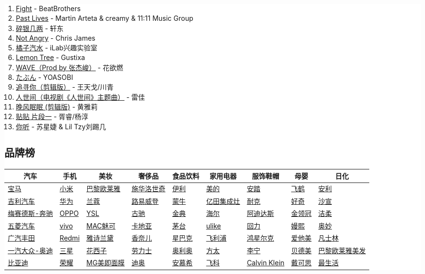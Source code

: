 1. [Fight](https://sf3-cdn-tos.douyinstatic.com/obj/tos-cn-ve-2774/dff9320d181d461cbe3c5a93228a4a85) - BeatBrothers
1. [Past Lives](https://sf6-cdn-tos.douyinstatic.com/obj/tos-cn-ve-2774/e75cfe0f1fa54d25951fc9e1411226aa) - Martin Arteta & creamy & 11:11 Music Group
1. [碎银几两](https://sf6-cdn-tos.douyinstatic.com/obj/tos-cn-ve-2774/9e3cdce7dc934152917c7a7be1ce59f5) - 轩东
1. [Not Angry](https://sf6-cdn-tos.douyinstatic.com/obj/tos-cn-ve-2774/a68705f440f245c4bce9f08bda774c51) - Chris James
1. [橘子汽水](https://sf6-cdn-tos.douyinstatic.com/obj/tos-cn-ve-2774/7600b994f4724d3ca63e4904cc209b82) - iLab兴趣实验室
1. [Lemon Tree](https://sf6-cdn-tos.douyinstatic.com/obj/tos-cn-ve-2774/3c9a89fe7736474a989d239664c35bcf) - Gustixa
1. [WAVE（Prod by 张杰峻）](https://sf3-cdn-tos.douyinstatic.com/obj/tos-cn-ve-2774/ffb189e5870a4074b9251322f2fb4727) - 花欲燃
1. [たぶん](https://sf6-cdn-tos.douyinstatic.com/obj/tos-cn-ve-2774/4ecd7372e41540d4acf77b1692442b08) - YOASOBI
1. [追寻你（剪辑版）](https://sf3-cdn-tos.douyinstatic.com/obj/tos-cn-ve-2774/cfb22ccf85784f2f83bcefe9ad675822) - 王天戈/川青
1. [人世间（电视剧《人世间》主题曲）](https://sf6-cdn-tos.douyinstatic.com/obj/tos-cn-ve-2774/abc8e014bfbc4fec90e5b74d4b1e46e6) - 雷佳
1. [晚风眠眠 (剪辑版)](https://sf3-cdn-tos.douyinstatic.com/obj/tos-cn-ve-2774/55820116913b43b99467e92421473a62) - 黄雅莉
1. [贴贴 片段一](https://sf6-cdn-tos.douyinstatic.com/obj/tos-cn-ve-2774/43592a571cd04dcb87a151851f697181) - 胥睿/杨淳
1. [你听](https://sf3-cdn-tos.douyinstatic.com/obj/tos-cn-ve-2774/ca5844d9e9674a3496bb3d314cfee322) - 苏星婕 & Lil Tzy刘踢几

## 品牌榜

| 汽车 | 手机 | 美妆 | 奢侈品 | 食品饮料 | 家用电器 | 服饰鞋帽 | 母婴 | 日化 |
| --- | --- | --- | --- | --- | --- | --- | --- | --- |
| [宝马](https://www.baidu.com/s?wd=%E5%AE%9D%E9%A9%AC) | [小米](https://www.baidu.com/s?wd=%E5%B0%8F%E7%B1%B3) | [巴黎欧莱雅](https://www.baidu.com/s?wd=%E5%B7%B4%E9%BB%8E%E6%AC%A7%E8%8E%B1%E9%9B%85) | [施华洛世奇](https://www.baidu.com/s?wd=%E6%96%BD%E5%8D%8E%E6%B4%9B%E4%B8%96%E5%A5%87) | [伊利](https://www.baidu.com/s?wd=%E4%BC%8A%E5%88%A9) | [美的](https://www.baidu.com/s?wd=%E7%BE%8E%E7%9A%84) | [安踏](https://www.baidu.com/s?wd=%E5%AE%89%E8%B8%8F) | [飞鹤](https://www.baidu.com/s?wd=%E9%A3%9E%E9%B9%A4) | [安利](https://www.baidu.com/s?wd=%E5%AE%89%E5%88%A9) |
| [吉利汽车](https://www.baidu.com/s?wd=%E5%90%89%E5%88%A9%E6%B1%BD%E8%BD%A6) | [华为](https://www.baidu.com/s?wd=%E5%8D%8E%E4%B8%BA) | [兰蔻](https://www.baidu.com/s?wd=%E5%85%B0%E8%94%BB) | [路易威登](https://www.baidu.com/s?wd=%E8%B7%AF%E6%98%93%E5%A8%81%E7%99%BB) | [蒙牛](https://www.baidu.com/s?wd=%E8%92%99%E7%89%9B) | [亿田集成灶](https://www.baidu.com/s?wd=%E4%BA%BF%E7%94%B0%E9%9B%86%E6%88%90%E7%81%B6) | [耐克](https://www.baidu.com/s?wd=%E8%80%90%E5%85%8B) | [好奇](https://www.baidu.com/s?wd=%E5%A5%BD%E5%A5%87) | [沙宣](https://www.baidu.com/s?wd=%E6%B2%99%E5%AE%A3) |
| [梅赛德斯-奔驰](https://www.baidu.com/s?wd=%E6%A2%85%E8%B5%9B%E5%BE%B7%E6%96%AF-%E5%A5%94%E9%A9%B0) | [OPPO](https://www.baidu.com/s?wd=OPPO) | [YSL](https://www.baidu.com/s?wd=YSL) | [古驰](https://www.baidu.com/s?wd=%E5%8F%A4%E9%A9%B0) | [金典](https://www.baidu.com/s?wd=%E9%87%91%E5%85%B8) | [海尔](https://www.baidu.com/s?wd=%E6%B5%B7%E5%B0%94) | [阿迪达斯](https://www.baidu.com/s?wd=%E9%98%BF%E8%BF%AA%E8%BE%BE%E6%96%AF) | [金领冠](https://www.baidu.com/s?wd=%E9%87%91%E9%A2%86%E5%86%A0) | [洁柔](https://www.baidu.com/s?wd=%E6%B4%81%E6%9F%94) |
| [五菱汽车](https://www.baidu.com/s?wd=%E4%BA%94%E8%8F%B1%E6%B1%BD%E8%BD%A6) | [vivo](https://www.baidu.com/s?wd=vivo) | [MAC魅可](https://www.baidu.com/s?wd=MAC%E9%AD%85%E5%8F%AF) | [卡地亚](https://www.baidu.com/s?wd=%E5%8D%A1%E5%9C%B0%E4%BA%9A) | [茅台](https://www.baidu.com/s?wd=%E8%8C%85%E5%8F%B0) | [ulike](https://www.baidu.com/s?wd=ulike) | [回力](https://www.baidu.com/s?wd=%E5%9B%9E%E5%8A%9B) | [嫚熙](https://www.baidu.com/s?wd=%E5%AB%9A%E7%86%99) | [奥妙](https://www.baidu.com/s?wd=%E5%A5%A5%E5%A6%99) |
| [广汽丰田](https://www.baidu.com/s?wd=%E5%B9%BF%E6%B1%BD%E4%B8%B0%E7%94%B0) | [Redmi](https://www.baidu.com/s?wd=Redmi) | [雅诗兰黛](https://www.baidu.com/s?wd=%E9%9B%85%E8%AF%97%E5%85%B0%E9%BB%9B) | [香奈儿](https://www.baidu.com/s?wd=%E9%A6%99%E5%A5%88%E5%84%BF) | [星巴克](https://www.baidu.com/s?wd=%E6%98%9F%E5%B7%B4%E5%85%8B) | [飞利浦](https://www.baidu.com/s?wd=%E9%A3%9E%E5%88%A9%E6%B5%A6) | [鸿星尔克](https://www.baidu.com/s?wd=%E9%B8%BF%E6%98%9F%E5%B0%94%E5%85%8B) | [爱他美](https://www.baidu.com/s?wd=%E7%88%B1%E4%BB%96%E7%BE%8E) | [凡士林](https://www.baidu.com/s?wd=%E5%87%A1%E5%A3%AB%E6%9E%97) |
| [一汽大众-奥迪](https://www.baidu.com/s?wd=%E4%B8%80%E6%B1%BD%E5%A4%A7%E4%BC%97-%E5%A5%A5%E8%BF%AA) | [三星](https://www.baidu.com/s?wd=%E4%B8%89%E6%98%9F) | [花西子](https://www.baidu.com/s?wd=%E8%8A%B1%E8%A5%BF%E5%AD%90) | [劳力士](https://www.baidu.com/s?wd=%E5%8A%B3%E5%8A%9B%E5%A3%AB) | [奥利奥](https://www.baidu.com/s?wd=%E5%A5%A5%E5%88%A9%E5%A5%A5) | [方太](https://www.baidu.com/s?wd=%E6%96%B9%E5%A4%AA) | [李宁](https://www.baidu.com/s?wd=%E6%9D%8E%E5%AE%81) | [贝德美](https://www.baidu.com/s?wd=%E8%B4%9D%E5%BE%B7%E7%BE%8E) | [巴黎欧莱雅美发](https://www.baidu.com/s?wd=%E5%B7%B4%E9%BB%8E%E6%AC%A7%E8%8E%B1%E9%9B%85%E7%BE%8E%E5%8F%91) |
| [比亚迪](https://www.baidu.com/s?wd=%E6%AF%94%E4%BA%9A%E8%BF%AA) | [荣耀](https://www.baidu.com/s?wd=%E8%8D%A3%E8%80%80) | [MG美即面膜](https://www.baidu.com/s?wd=MG%E7%BE%8E%E5%8D%B3%E9%9D%A2%E8%86%9C) | [迪奥](https://www.baidu.com/s?wd=%E8%BF%AA%E5%A5%A5) | [安慕希](https://www.baidu.com/s?wd=%E5%AE%89%E6%85%95%E5%B8%8C) | [飞科](https://www.baidu.com/s?wd=%E9%A3%9E%E7%A7%91) | [Calvin Klein](https://www.baidu.com/s?wd=Calvin%20Klein) | [戴可思](https://www.baidu.com/s?wd=%E6%88%B4%E5%8F%AF%E6%80%9D) | [最生活](https://www.baidu.com/s?wd=%E6%9C%80%E7%94%9F%E6%B4%BB) |